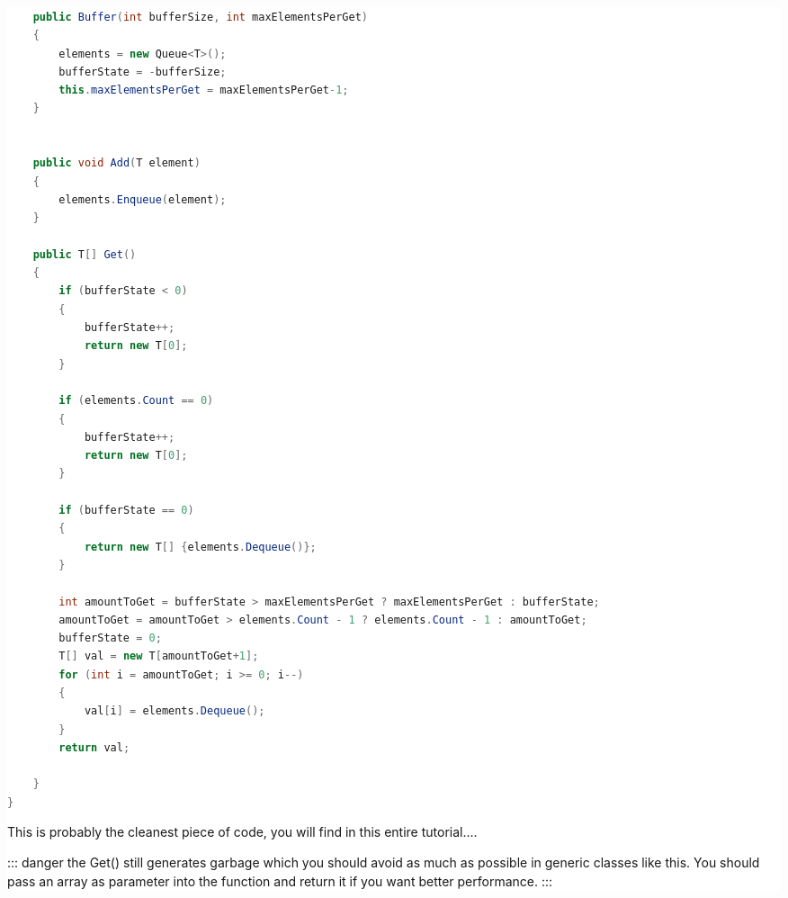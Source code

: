 ```csharp
    public Buffer(int bufferSize, int maxElementsPerGet)
    {
        elements = new Queue<T>();
        bufferState = -bufferSize;
        this.maxElementsPerGet = maxElementsPerGet-1;
    }


    public void Add(T element)
    {
        elements.Enqueue(element);
    }

    public T[] Get()
    {
        if (bufferState < 0)
        {
            bufferState++;
            return new T[0];
        }

        if (elements.Count == 0)
        {
            bufferState++;
            return new T[0];
        }

        if (bufferState == 0) 
        {
            return new T[] {elements.Dequeue()};
        }

        int amountToGet = bufferState > maxElementsPerGet ? maxElementsPerGet : bufferState; 
        amountToGet = amountToGet > elements.Count - 1 ? elements.Count - 1 : amountToGet;
        bufferState = 0;
        T[] val = new T[amountToGet+1];
        for (int i = amountToGet; i >= 0; i--)
        {
            val[i] = elements.Dequeue();
        }
        return val;

    }
}
```
This is probably the cleanest piece of code, you will find in this entire tutorial....

::: danger
the Get() still generates garbage which you should avoid as much as possible in generic classes like this. You should pass an array as parameter into the function and return it if you want better performance.
:::
